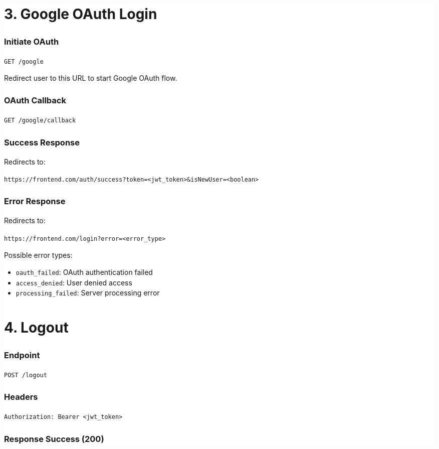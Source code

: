 # 3. Google OAuth Login

### Initiate OAuth

```
GET /google
```

Redirect user to this URL to start Google OAuth flow.

### OAuth Callback

```
GET /google/callback
```

### Success Response

Redirects to:

```
https://frontend.com/auth/success?token=<jwt_token>&isNewUser=<boolean>
```

### Error Response

Redirects to:

```
https://frontend.com/login?error=<error_type>
```

Possible error types:

- `oauth_failed`: OAuth authentication failed
- `access_denied`: User denied access
- `processing_failed`: Server processing error

# 4. Logout

### Endpoint

```
POST /logout
```

### Headers

```
Authorization: Bearer <jwt_token>
```

### Response Success (200)

